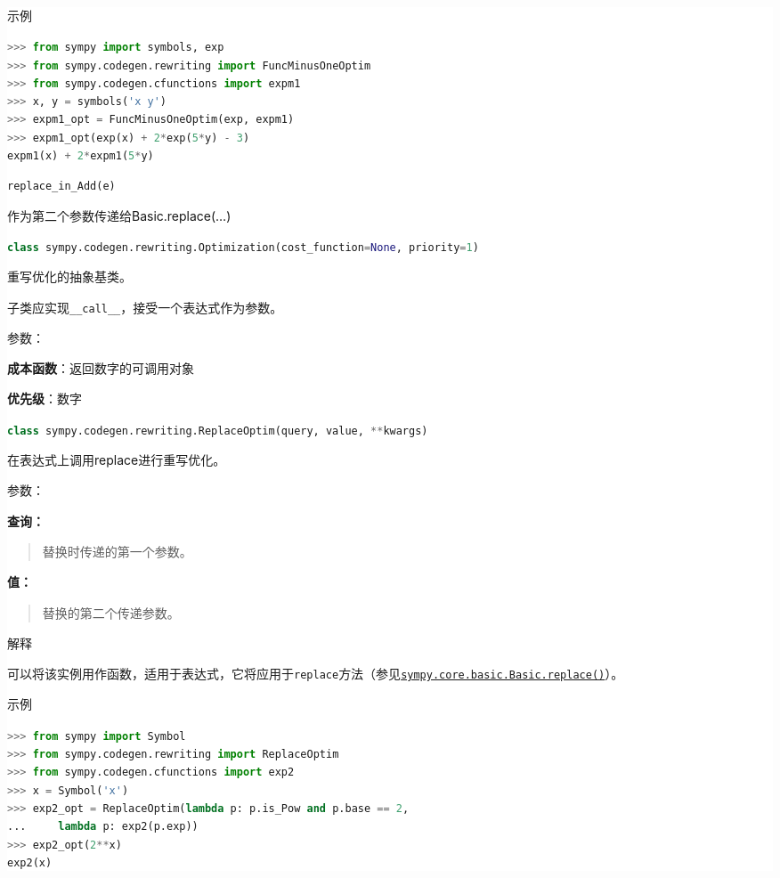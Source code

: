 示例

```py
>>> from sympy import symbols, exp
>>> from sympy.codegen.rewriting import FuncMinusOneOptim
>>> from sympy.codegen.cfunctions import expm1
>>> x, y = symbols('x y')
>>> expm1_opt = FuncMinusOneOptim(exp, expm1)
>>> expm1_opt(exp(x) + 2*exp(5*y) - 3)
expm1(x) + 2*expm1(5*y) 
```

```py
replace_in_Add(e)
```

作为第二个参数传递给Basic.replace(…)

```py
class sympy.codegen.rewriting.Optimization(cost_function=None, priority=1)
```

重写优化的抽象基类。

子类应实现`__call__`，接受一个表达式作为参数。

参数：

**成本函数**：返回数字的可调用对象

**优先级**：数字

```py
class sympy.codegen.rewriting.ReplaceOptim(query, value, **kwargs)
```

在表达式上调用replace进行重写优化。

参数：

**查询：**

> 替换时传递的第一个参数。

**值：**

> 替换的第二个传递参数。

解释

可以将该实例用作函数，适用于表达式，它将应用于`replace`方法（参见[`sympy.core.basic.Basic.replace()`](core.html#sympy.core.basic.Basic.replace "sympy.core.basic.Basic.replace")）。

示例

```py
>>> from sympy import Symbol
>>> from sympy.codegen.rewriting import ReplaceOptim
>>> from sympy.codegen.cfunctions import exp2
>>> x = Symbol('x')
>>> exp2_opt = ReplaceOptim(lambda p: p.is_Pow and p.base == 2,
...     lambda p: exp2(p.exp))
>>> exp2_opt(2**x)
exp2(x) 
```
